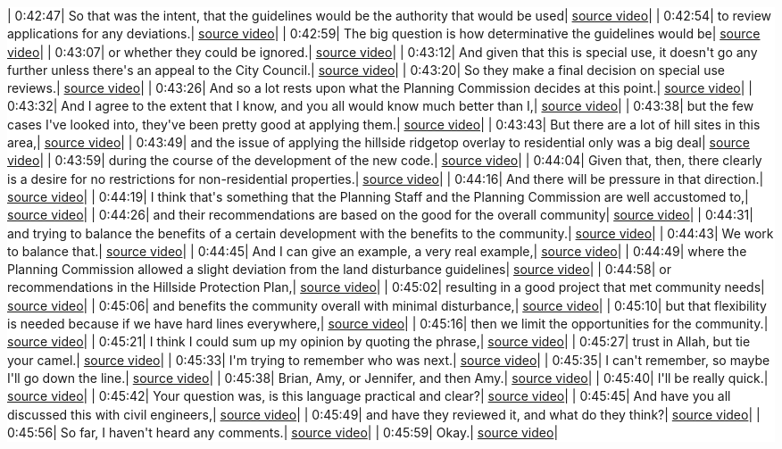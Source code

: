 | 0:42:47| So that was the intent, that the guidelines would be the authority that would be used| [source video](https://archive.org/details/planningr399191120stakeholderadvisory?start=2567)|
| 0:42:54| to review applications for any deviations.| [source video](https://archive.org/details/planningr399191120stakeholderadvisory?start=2574)|
| 0:42:59| The big question is how determinative the guidelines would be| [source video](https://archive.org/details/planningr399191120stakeholderadvisory?start=2579)|
| 0:43:07| or whether they could be ignored.| [source video](https://archive.org/details/planningr399191120stakeholderadvisory?start=2587)|
| 0:43:12| And given that this is special use, it doesn't go any further unless there's an appeal to the City Council.| [source video](https://archive.org/details/planningr399191120stakeholderadvisory?start=2592)|
| 0:43:20| So they make a final decision on special use reviews.| [source video](https://archive.org/details/planningr399191120stakeholderadvisory?start=2600)|
| 0:43:26| And so a lot rests upon what the Planning Commission decides at this point.| [source video](https://archive.org/details/planningr399191120stakeholderadvisory?start=2606)|
| 0:43:32| And I agree to the extent that I know, and you all would know much better than I,| [source video](https://archive.org/details/planningr399191120stakeholderadvisory?start=2612)|
| 0:43:38| but the few cases I've looked into, they've been pretty good at applying them.| [source video](https://archive.org/details/planningr399191120stakeholderadvisory?start=2618)|
| 0:43:43| But there are a lot of hill sites in this area,| [source video](https://archive.org/details/planningr399191120stakeholderadvisory?start=2623)|
| 0:43:49| and the issue of applying the hillside ridgetop overlay to residential only was a big deal| [source video](https://archive.org/details/planningr399191120stakeholderadvisory?start=2629)|
| 0:43:59| during the course of the development of the new code.| [source video](https://archive.org/details/planningr399191120stakeholderadvisory?start=2639)|
| 0:44:04| Given that, then, there clearly is a desire for no restrictions for non-residential properties.| [source video](https://archive.org/details/planningr399191120stakeholderadvisory?start=2644)|
| 0:44:16| And there will be pressure in that direction.| [source video](https://archive.org/details/planningr399191120stakeholderadvisory?start=2656)|
| 0:44:19| I think that's something that the Planning Staff and the Planning Commission are well accustomed to,| [source video](https://archive.org/details/planningr399191120stakeholderadvisory?start=2659)|
| 0:44:26| and their recommendations are based on the good for the overall community| [source video](https://archive.org/details/planningr399191120stakeholderadvisory?start=2666)|
| 0:44:31| and trying to balance the benefits of a certain development with the benefits to the community.| [source video](https://archive.org/details/planningr399191120stakeholderadvisory?start=2671)|
| 0:44:43| We work to balance that.| [source video](https://archive.org/details/planningr399191120stakeholderadvisory?start=2683)|
| 0:44:45| And I can give an example, a very real example,| [source video](https://archive.org/details/planningr399191120stakeholderadvisory?start=2685)|
| 0:44:49| where the Planning Commission allowed a slight deviation from the land disturbance guidelines| [source video](https://archive.org/details/planningr399191120stakeholderadvisory?start=2689)|
| 0:44:58| or recommendations in the Hillside Protection Plan,| [source video](https://archive.org/details/planningr399191120stakeholderadvisory?start=2698)|
| 0:45:02| resulting in a good project that met community needs| [source video](https://archive.org/details/planningr399191120stakeholderadvisory?start=2702)|
| 0:45:06| and benefits the community overall with minimal disturbance,| [source video](https://archive.org/details/planningr399191120stakeholderadvisory?start=2706)|
| 0:45:10| but that flexibility is needed because if we have hard lines everywhere,| [source video](https://archive.org/details/planningr399191120stakeholderadvisory?start=2710)|
| 0:45:16| then we limit the opportunities for the community.| [source video](https://archive.org/details/planningr399191120stakeholderadvisory?start=2716)|
| 0:45:21| I think I could sum up my opinion by quoting the phrase,| [source video](https://archive.org/details/planningr399191120stakeholderadvisory?start=2721)|
| 0:45:27| trust in Allah, but tie your camel.| [source video](https://archive.org/details/planningr399191120stakeholderadvisory?start=2727)|
| 0:45:33| I'm trying to remember who was next.| [source video](https://archive.org/details/planningr399191120stakeholderadvisory?start=2733)|
| 0:45:35| I can't remember, so maybe I'll go down the line.| [source video](https://archive.org/details/planningr399191120stakeholderadvisory?start=2735)|
| 0:45:38| Brian, Amy, or Jennifer, and then Amy.| [source video](https://archive.org/details/planningr399191120stakeholderadvisory?start=2738)|
| 0:45:40| I'll be really quick.| [source video](https://archive.org/details/planningr399191120stakeholderadvisory?start=2740)|
| 0:45:42| Your question was, is this language practical and clear?| [source video](https://archive.org/details/planningr399191120stakeholderadvisory?start=2742)|
| 0:45:45| And have you all discussed this with civil engineers,| [source video](https://archive.org/details/planningr399191120stakeholderadvisory?start=2745)|
| 0:45:49| and have they reviewed it, and what do they think?| [source video](https://archive.org/details/planningr399191120stakeholderadvisory?start=2749)|
| 0:45:56| So far, I haven't heard any comments.| [source video](https://archive.org/details/planningr399191120stakeholderadvisory?start=2756)|
| 0:45:59| Okay.| [source video](https://archive.org/details/planningr399191120stakeholderadvisory?start=2759)|